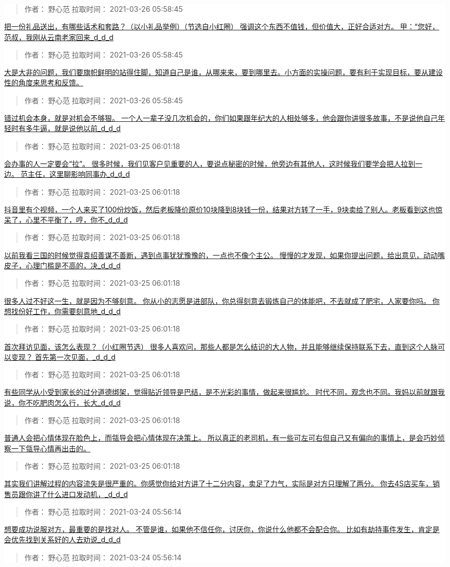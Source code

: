 > 作者： 野心范  拉取时间： 2021-03-26 05:58:45

 [把一份礼品送出，有哪些话术和套路？（以小礼品举例）（节选自小红圈） 强调这个东西不值钱，但价值大，正好合适对方。 甲：“您好，范叔，我刚从云南老家回来_d_d_d](https://weibo.com/6543823943/K7NaMstEE)

> 作者： 野心范  拉取时间： 2021-03-26 05:58:45

 [大是大非的问题，我们要旗帜鲜明的站得住脚，知道自己是谁，从哪来来，要到哪里去。小方面的实操问题，要有利于实现目标，要从建设性的角度来思考和反馈。](https://weibo.com/6543823943/K7MMOacTe)

> 作者： 野心范  拉取时间： 2021-03-26 05:58:45

 [错过机会本身，就是对机会不够狠。 一个人一辈子没几次机会的，你们如果跟年纪大的人相处够多，他会跟你讲很多故事，不是说他自己年轻时有多牛逼，就是说他以前_d_d_d](https://weibo.com/6543823943/K7Ix4h8lN)

> 作者： 野心范  拉取时间： 2021-03-25 06:01:18

 [会办事的人一定要会“拉”。 很多时候，我们见客户见重要的人，要说点秘密的时候，他旁边有其他人，这时候我们要学会把人拉到一边。 范主任，这里聊影响同事办_d_d_d](https://weibo.com/6543823943/K7H2kyPxG)

> 作者： 野心范  拉取时间： 2021-03-25 06:01:18

 [抖音里有个视频，一个人来买了100份炒饭，然后老板降价原价10块降到8块钱一份，结果对方转了一手，9块卖给了别人。老板看到这也惊呆了，心里不平衡了，哼，你不_d_d_d](https://weibo.com/6543823943/K7Gfxzu8k)

> 作者： 野心范  拉取时间： 2021-03-25 06:01:18

 [以前我看三国的时候觉得袁绍善谋不善断，遇到点事犹犹豫豫的，一点也不像个主公。 慢慢的才发现，如果你提出问题，给出意见，动动嘴皮子，心理门槛是不高的，决_d_d_d](https://weibo.com/6543823943/K7FJn2zii)

> 作者： 野心范  拉取时间： 2021-03-25 06:01:18

 [很多人过不好这一生，就是因为不够刻意。 你从小的志愿是进部队，你总得刻意去锻炼自己的体能吧，不去就成了肥宅，人家要你吗。 你想找份好工作，你需要刻意地_d_d_d](https://weibo.com/6543823943/K7EtN1pj1)

> 作者： 野心范  拉取时间： 2021-03-25 06:01:18

 [首次拜访见面，该怎么表现？（小红圈节选） 很多人喜欢问，那些人都是怎么结识的大人物，并且能够继续保持联系下去，直到这个人脉可以变现？ 首先第一次见面，_d_d_d](https://weibo.com/6543823943/K7DPu0B5A)

> 作者： 野心范  拉取时间： 2021-03-25 06:01:18

 [有些同学从小受到家长的过分道德绑架，觉得贴近领导是巴结，是不光彩的事情，做起来很尴尬。 时代不同，观念也不同。我妈以前就跟我说，你不吃肥肉怎么行，长大_d_d_d](https://weibo.com/6543823943/K7DuCCclI)

> 作者： 野心范  拉取时间： 2021-03-25 06:01:18

 [普通人会把心情体现在脸色上，而瓴导会把心情体现在决策上。 所以真正的老司机，有一些可左可右但自己又有偏向的事情上，是会巧妙侦察一下瓴导心情再出击的。](https://weibo.com/6543823943/K7DgbDT8E)

> 作者： 野心范  拉取时间： 2021-03-25 06:01:18

 [其实我们讲解过程的内容流失是很严重的。你感觉你给对方讲了十二分内容，卖足了力气，实际是对方只理解了两分。 你去4S店买车，销售员跟你讲了什么进口发动机，_d_d_d](https://weibo.com/6543823943/K7zf6Agbp)

> 作者： 野心范  拉取时间： 2021-03-24 05:56:14

 [想要成功说服对方，最重要的是找对人。 不管是谁，如果他不信任你，讨厌你，你说什么他都不会配合你。 比如有劫持事件发生，肯定是会优先找到关系好的人去劝说_d_d_d](https://weibo.com/6543823943/K7yKC47EG)

> 作者： 野心范  拉取时间： 2021-03-24 05:56:14
